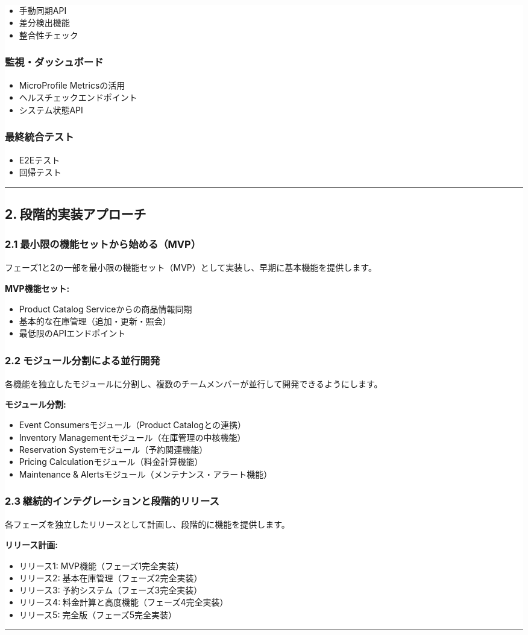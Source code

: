 - 手動同期API
- 差分検出機能
- 整合性チェック

### 監視・ダッシュボード

- MicroProfile Metricsの活用
- ヘルスチェックエンドポイント
- システム状態API

### 最終統合テスト

- E2Eテスト
- 回帰テスト

---

## 2. 段階的実装アプローチ

### 2.1 最小限の機能セットから始める（MVP）

フェーズ1と2の一部を最小限の機能セット（MVP）として実装し、早期に基本機能を提供します。

**MVP機能セット:**

- Product Catalog Serviceからの商品情報同期
- 基本的な在庫管理（追加・更新・照会）
- 最低限のAPIエンドポイント

### 2.2 モジュール分割による並行開発

各機能を独立したモジュールに分割し、複数のチームメンバーが並行して開発できるようにします。

**モジュール分割:**

- Event Consumersモジュール（Product Catalogとの連携）
- Inventory Managementモジュール（在庫管理の中核機能）
- Reservation Systemモジュール（予約関連機能）
- Pricing Calculationモジュール（料金計算機能）
- Maintenance & Alertsモジュール（メンテナンス・アラート機能）

### 2.3 継続的インテグレーションと段階的リリース

各フェーズを独立したリリースとして計画し、段階的に機能を提供します。

**リリース計画:**

- リリース1: MVP機能（フェーズ1完全実装）
- リリース2: 基本在庫管理（フェーズ2完全実装）
- リリース3: 予約システム（フェーズ3完全実装）
- リリース4: 料金計算と高度機能（フェーズ4完全実装）
- リリース5: 完全版（フェーズ5完全実装）

---
